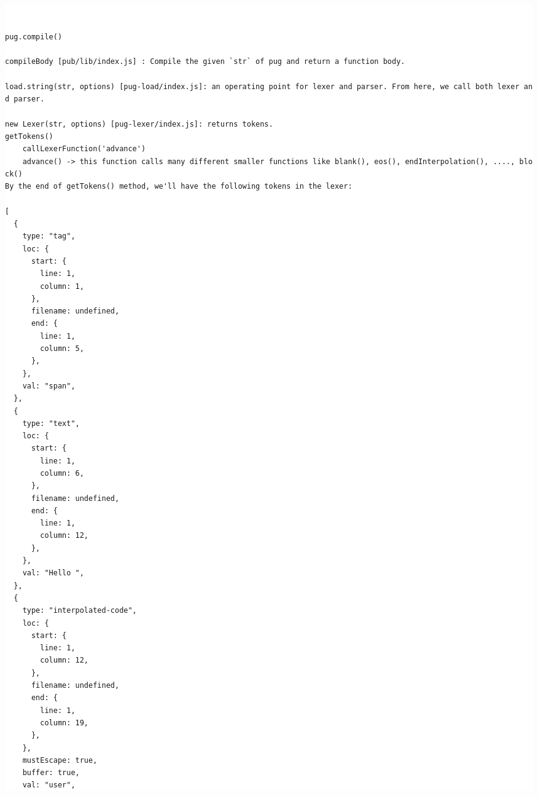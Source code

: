 ```


pug.compile()

compileBody [pub/lib/index.js] : Compile the given `str` of pug and return a function body.

load.string(str, options) [pug-load/index.js]: an operating point for lexer and parser. From here, we call both lexer and parser.

new Lexer(str, options) [pug-lexer/index.js]: returns tokens.
getTokens()
	callLexerFunction('advance')
	advance() -> this function calls many different smaller functions like blank(), eos(), endInterpolation(), ...., block()
By the end of getTokens() method, we'll have the following tokens in the lexer:

[
  {
    type: "tag",
    loc: {
      start: {
        line: 1,
        column: 1,
      },
      filename: undefined,
      end: {
        line: 1,
        column: 5,
      },
    },
    val: "span",
  },
  {
    type: "text",
    loc: {
      start: {
        line: 1,
        column: 6,
      },
      filename: undefined,
      end: {
        line: 1,
        column: 12,
      },
    },
    val: "Hello ",
  },
  {
    type: "interpolated-code",
    loc: {
      start: {
        line: 1,
        column: 12,
      },
      filename: undefined,
      end: {
        line: 1,
        column: 19,
      },
    },
    mustEscape: true,
    buffer: true,
    val: "user",
```